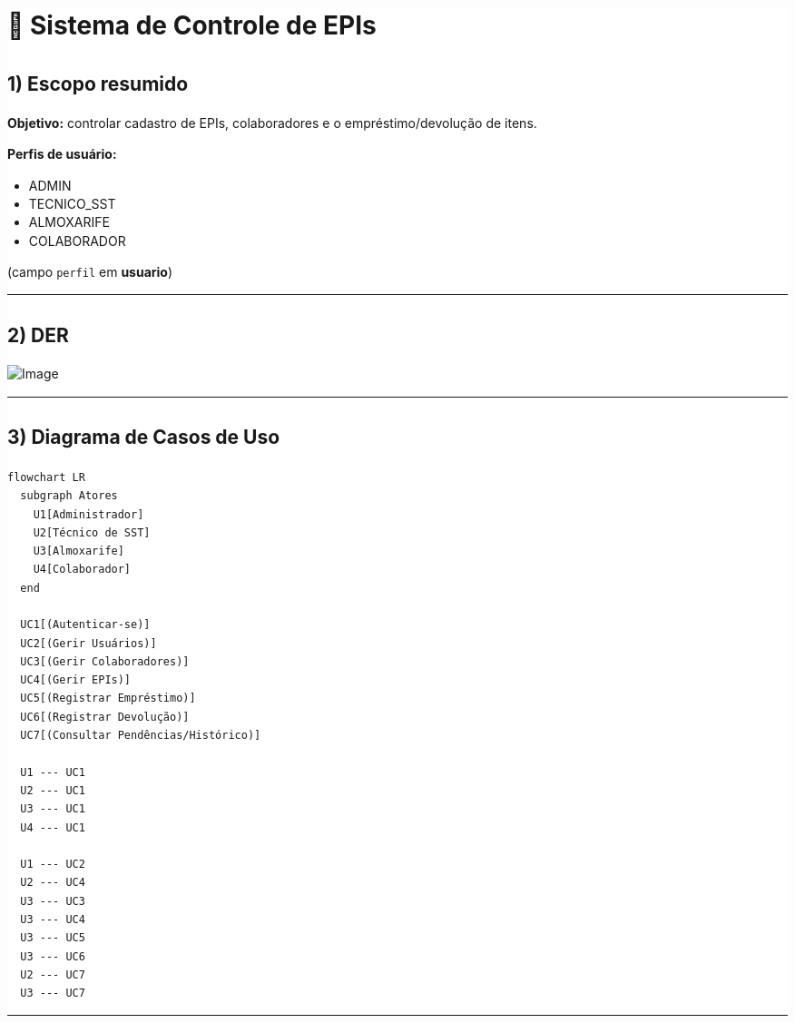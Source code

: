 
# 📌 Sistema de Controle de EPIs

## 1) Escopo resumido
**Objetivo:** controlar cadastro de EPIs, colaboradores e o empréstimo/devolução de itens.  

**Perfis de usuário:**  
- ADMIN  
- TECNICO_SST  
- ALMOXARIFE  
- COLABORADOR  

(campo `perfil` em **usuario**)  

---

## 2) DER 
<img width="1045" height="842" alt="Image" src="https://github.com/user-attachments/assets/72d16f87-cfce-46c9-93fe-622e7ad59173" />

--- 
## 3) Diagrama de Casos de Uso

```mermaid
flowchart LR
  subgraph Atores
    U1[Administrador]
    U2[Técnico de SST]
    U3[Almoxarife]
    U4[Colaborador]
  end

  UC1[(Autenticar-se)]
  UC2[(Gerir Usuários)]
  UC3[(Gerir Colaboradores)]
  UC4[(Gerir EPIs)]
  UC5[(Registrar Empréstimo)]
  UC6[(Registrar Devolução)]
  UC7[(Consultar Pendências/Histórico)]

  U1 --- UC1
  U2 --- UC1
  U3 --- UC1
  U4 --- UC1

  U1 --- UC2
  U2 --- UC4
  U3 --- UC3
  U3 --- UC4
  U3 --- UC5
  U3 --- UC6
  U2 --- UC7
  U3 --- UC7

```

---